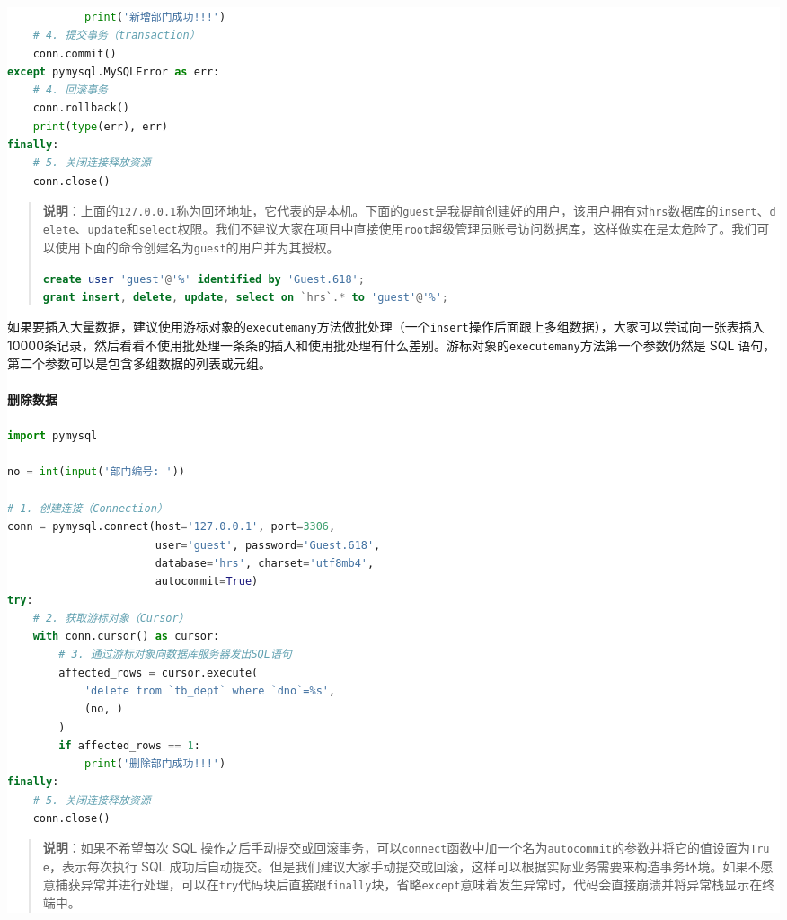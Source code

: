 ```Python
            print('新增部门成功!!!')
    # 4. 提交事务（transaction）
    conn.commit()
except pymysql.MySQLError as err:
    # 4. 回滚事务
    conn.rollback()
    print(type(err), err)
finally:
    # 5. 关闭连接释放资源
    conn.close()
```

> **说明**：上面的`127.0.0.1`称为回环地址，它代表的是本机。下面的`guest`是我提前创建好的用户，该用户拥有对`hrs`数据库的`insert`、`delete`、`update`和`select`权限。我们不建议大家在项目中直接使用`root`超级管理员账号访问数据库，这样做实在是太危险了。我们可以使用下面的命令创建名为`guest`的用户并为其授权。
>
> ```SQL
> create user 'guest'@'%' identified by 'Guest.618';
> grant insert, delete, update, select on `hrs`.* to 'guest'@'%';
> ```

如果要插入大量数据，建议使用游标对象的`executemany`方法做批处理（一个`insert`操作后面跟上多组数据），大家可以尝试向一张表插入10000条记录，然后看看不使用批处理一条条的插入和使用批处理有什么差别。游标对象的`executemany`方法第一个参数仍然是 SQL 语句，第二个参数可以是包含多组数据的列表或元组。

#### 删除数据

```Python
import pymysql

no = int(input('部门编号: '))

# 1. 创建连接（Connection）
conn = pymysql.connect(host='127.0.0.1', port=3306,
                       user='guest', password='Guest.618',
                       database='hrs', charset='utf8mb4',
                       autocommit=True)
try:
    # 2. 获取游标对象（Cursor）
    with conn.cursor() as cursor:
        # 3. 通过游标对象向数据库服务器发出SQL语句
        affected_rows = cursor.execute(
            'delete from `tb_dept` where `dno`=%s',
            (no, )
        )
        if affected_rows == 1:
            print('删除部门成功!!!')
finally:
    # 5. 关闭连接释放资源
    conn.close()
```

> **说明**：如果不希望每次 SQL 操作之后手动提交或回滚事务，可以`connect`函数中加一个名为`autocommit`的参数并将它的值设置为`True`，表示每次执行 SQL 成功后自动提交。但是我们建议大家手动提交或回滚，这样可以根据实际业务需要来构造事务环境。如果不愿意捕获异常并进行处理，可以在`try`代码块后直接跟`finally`块，省略`except`意味着发生异常时，代码会直接崩溃并将异常栈显示在终端中。
